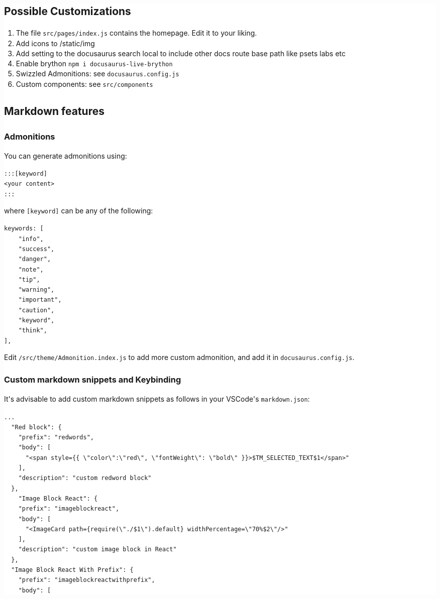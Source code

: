 
## Possible Customizations

1. The file `src/pages/index.js` contains the homepage. Edit it to your liking.
2. Add icons to /static/img
3. Add setting to the docusaurus search local to include other docs route base path like psets labs etc
4. Enable brython `npm i docusaurus-live-brython`
5. Swizzled Admonitions: see `docusaurus.config.js`
6. Custom components: see `src/components`

## Markdown features

### Admonitions

You can generate admonitions using:

```
:::[keyword]
<your content>
:::
```

where `[keyword]` can be any of the following:

```
keywords: [
    "info",
    "success",
    "danger",
    "note",
    "tip",
    "warning",
    "important",
    "caution",
    "keyword",
    "think",
],
```

Edit `/src/theme/Admonition.index.js` to add more custom admonition, and add it in `docusaurus.config.js`.

### Custom markdown snippets and Keybinding

It's advisable to add custom markdown snippets as follows in your VSCode's `markdown.json`:

````
...
  "Red block": {
    "prefix": "redwords",
    "body": [
      "<span style={{ \"color\":\"red\", \"fontWeight\": \"bold\" }}>$TM_SELECTED_TEXT$1</span>"
    ],
    "description": "custom redword block"
  },
    "Image Block React": {
    "prefix": "imageblockreact",
    "body": [
      "<ImageCard path={require(\"./$1\").default} widthPercentage=\"70%$2\"/>"
    ],
    "description": "custom image block in React"
  },
  "Image Block React With Prefix": {
    "prefix": "imageblockreactwithprefix",
    "body": [
````